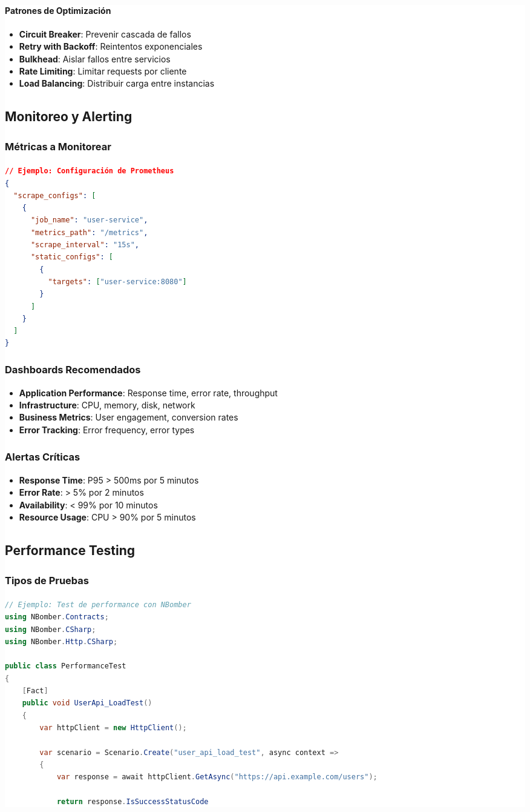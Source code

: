 #### Patrones de Optimización
- **Circuit Breaker**: Prevenir cascada de fallos
- **Retry with Backoff**: Reintentos exponenciales
- **Bulkhead**: Aislar fallos entre servicios
- **Rate Limiting**: Limitar requests por cliente
- **Load Balancing**: Distribuir carga entre instancias

## Monitoreo y Alerting

### Métricas a Monitorear
```json
// Ejemplo: Configuración de Prometheus
{
  "scrape_configs": [
    {
      "job_name": "user-service",
      "metrics_path": "/metrics",
      "scrape_interval": "15s",
      "static_configs": [
        {
          "targets": ["user-service:8080"]
        }
      ]
    }
  ]
}
```

### Dashboards Recomendados
- **Application Performance**: Response time, error rate, throughput
- **Infrastructure**: CPU, memory, disk, network
- **Business Metrics**: User engagement, conversion rates
- **Error Tracking**: Error frequency, error types

### Alertas Críticas
- **Response Time**: P95 > 500ms por 5 minutos
- **Error Rate**: > 5% por 2 minutos
- **Availability**: < 99% por 10 minutos
- **Resource Usage**: CPU > 90% por 5 minutos

## Performance Testing

### Tipos de Pruebas
```csharp
// Ejemplo: Test de performance con NBomber
using NBomber.Contracts;
using NBomber.CSharp;
using NBomber.Http.CSharp;

public class PerformanceTest
{
    [Fact]
    public void UserApi_LoadTest()
    {
        var httpClient = new HttpClient();

        var scenario = Scenario.Create("user_api_load_test", async context =>
        {
            var response = await httpClient.GetAsync("https://api.example.com/users");

            return response.IsSuccessStatusCode
```